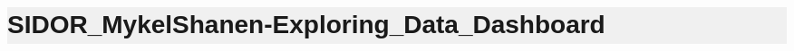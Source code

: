# SIDOR_MykelShanen-Exploring_Data_Dashboard
<html>
<head>
    <title>Basic Data Dashboard</title>
    <style>
        body {
            background-color: #f0f0f0;
            font-family: Arial, sans-serif;
        }

        header {
            background-color: #333;
            color: white;
            padding: 10px;
            text-align: center;   

        }

        main {
            padding: 20px;
            text-align: center;
        }

        .metric {
            background-color: white;
            border: 1px solid #ccc;
            margin: 10px;
            padding: 10px;
        }

        button {
            background-color: #4CAF50;
            border: none;
            color: white;
            padding: 10px 20px;
            text-align: center;
            text-decoration:   
 none;
            display: inline-block;
            font-size: 16px;
            cursor: pointer;
            border-radius: 5px;
        }

        button:hover {
            background-color: #3e8e41;
        }
    </style>
</head>
<body>   

    <header>
        <h1>Basic Data Dashboard</h1>
    </header>
    <main>
        <section>
            <h2>Key Metrics</h2>
            <div class="metric">
                <p>Total Users: <span id="totalUsers">1000</span></p>
            </div>
            <div class="metric">
                <p>Total Sales: <span id="totalSales">500</span></p>
            </div>
            <button id="alertButton">Show Alert</button>
        </section>